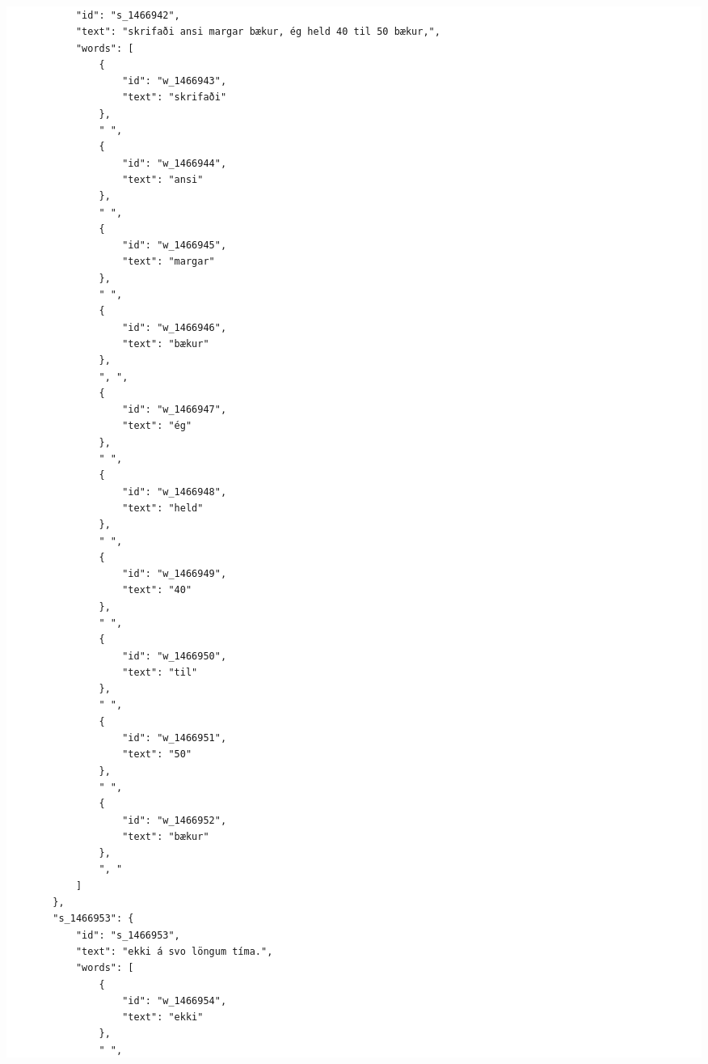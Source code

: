                 "id": "s_1466942",
                "text": "skrifaði ansi margar bækur, ég held 40 til 50 bækur,",
                "words": [
                    {
                        "id": "w_1466943",
                        "text": "skrifaði"
                    },
                    " ",
                    {
                        "id": "w_1466944",
                        "text": "ansi"
                    },
                    " ",
                    {
                        "id": "w_1466945",
                        "text": "margar"
                    },
                    " ",
                    {
                        "id": "w_1466946",
                        "text": "bækur"
                    },
                    ", ",
                    {
                        "id": "w_1466947",
                        "text": "ég"
                    },
                    " ",
                    {
                        "id": "w_1466948",
                        "text": "held"
                    },
                    " ",
                    {
                        "id": "w_1466949",
                        "text": "40"
                    },
                    " ",
                    {
                        "id": "w_1466950",
                        "text": "til"
                    },
                    " ",
                    {
                        "id": "w_1466951",
                        "text": "50"
                    },
                    " ",
                    {
                        "id": "w_1466952",
                        "text": "bækur"
                    },
                    ", "
                ]
            },
            "s_1466953": {
                "id": "s_1466953",
                "text": "ekki á svo löngum tíma.",
                "words": [
                    {
                        "id": "w_1466954",
                        "text": "ekki"
                    },
                    " ",